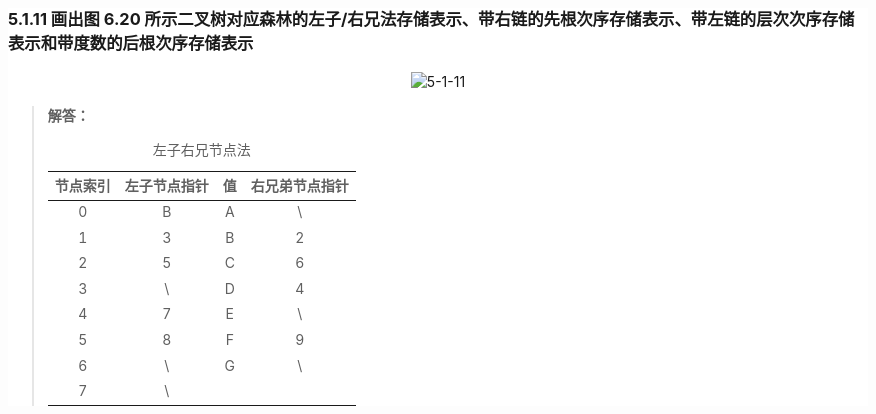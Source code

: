 ### 5.1.11 画出图 6.20 所示二叉树对应森林的左子/右兄法存储表示、带右链的先根次序存储表示、带左链的层次次序存储表示和带度数的后根次序存储表示

<div align="center"><img src="./images/5-1-11.jpg" alt="5-1-11" height=180 width= /></div>

> **解答：**
>
> <table align="center">
>     <caption>左子右兄节点法</caption>
>   <thread>
>   <tr>
>     <th>节点索引</th>
>     <th>左子节点指针</th>
>     <th>值</th>
>     <th>右兄弟节点指针</th>
>   </tr>
>   <thread>
>   <tbody>
>   <tr>
>     <td align="center">0</td>
>     <td align="center">B</td>
>     <td align="center">A</td>
>     <td align="center">\</td>
>   </tr>
>   <tr>
>     <td align="center">1</td>
>     <td align="center">3</td>
>     <td align="center">B</td>
>     <td align="center">2</td>
>   </tr>
>   <tr>
>     <td align="center">2</td>
>     <td align="center">5</td>
>     <td align="center">C</td>
>     <td align="center">6</td>
>   </tr>
>   <tr>
>     <td align="center">3</td>
>     <td align="center">\</td>
>     <td align="center">D</td>
>     <td align="center">4</td>
>   </tr>
>   <tr>
>     <td align="center">4</td>
>     <td align="center">7</td>
>     <td align="center">E</td>
>     <td align="center">\</td>
>   </tr>
>   <tr>
>     <td align="center">5</td>
>     <td align="center">8</td>
>     <td align="center">F</td>
>     <td align="center">9</td>
>   </tr>
>   <tr>
>     <td align="center">6</td>
>     <td align="center">\</td>
>     <td align="center">G</td>
>     <td align="center">\</td>
>   </tr>
>   <tr>
>     <td align="center">7</td>
>     <td align="center">\</td>
